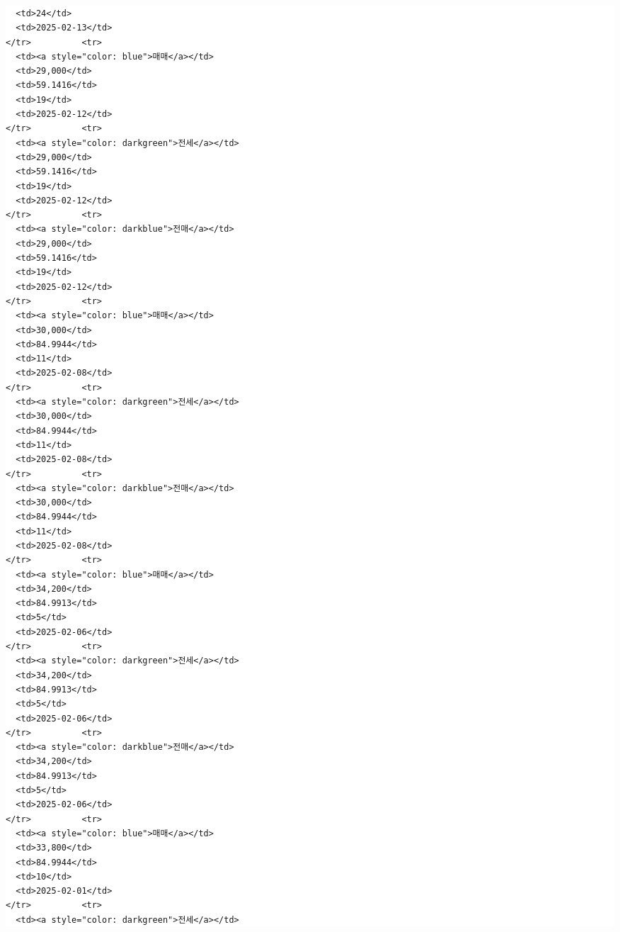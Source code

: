       <td>24</td>
      <td>2025-02-13</td>
    </tr>          <tr>
      <td><a style="color: blue">매매</a></td>
      <td>29,000</td>
      <td>59.1416</td>
      <td>19</td>
      <td>2025-02-12</td>
    </tr>          <tr>
      <td><a style="color: darkgreen">전세</a></td>
      <td>29,000</td>
      <td>59.1416</td>
      <td>19</td>
      <td>2025-02-12</td>
    </tr>          <tr>
      <td><a style="color: darkblue">전매</a></td>
      <td>29,000</td>
      <td>59.1416</td>
      <td>19</td>
      <td>2025-02-12</td>
    </tr>          <tr>
      <td><a style="color: blue">매매</a></td>
      <td>30,000</td>
      <td>84.9944</td>
      <td>11</td>
      <td>2025-02-08</td>
    </tr>          <tr>
      <td><a style="color: darkgreen">전세</a></td>
      <td>30,000</td>
      <td>84.9944</td>
      <td>11</td>
      <td>2025-02-08</td>
    </tr>          <tr>
      <td><a style="color: darkblue">전매</a></td>
      <td>30,000</td>
      <td>84.9944</td>
      <td>11</td>
      <td>2025-02-08</td>
    </tr>          <tr>
      <td><a style="color: blue">매매</a></td>
      <td>34,200</td>
      <td>84.9913</td>
      <td>5</td>
      <td>2025-02-06</td>
    </tr>          <tr>
      <td><a style="color: darkgreen">전세</a></td>
      <td>34,200</td>
      <td>84.9913</td>
      <td>5</td>
      <td>2025-02-06</td>
    </tr>          <tr>
      <td><a style="color: darkblue">전매</a></td>
      <td>34,200</td>
      <td>84.9913</td>
      <td>5</td>
      <td>2025-02-06</td>
    </tr>          <tr>
      <td><a style="color: blue">매매</a></td>
      <td>33,800</td>
      <td>84.9944</td>
      <td>10</td>
      <td>2025-02-01</td>
    </tr>          <tr>
      <td><a style="color: darkgreen">전세</a></td>